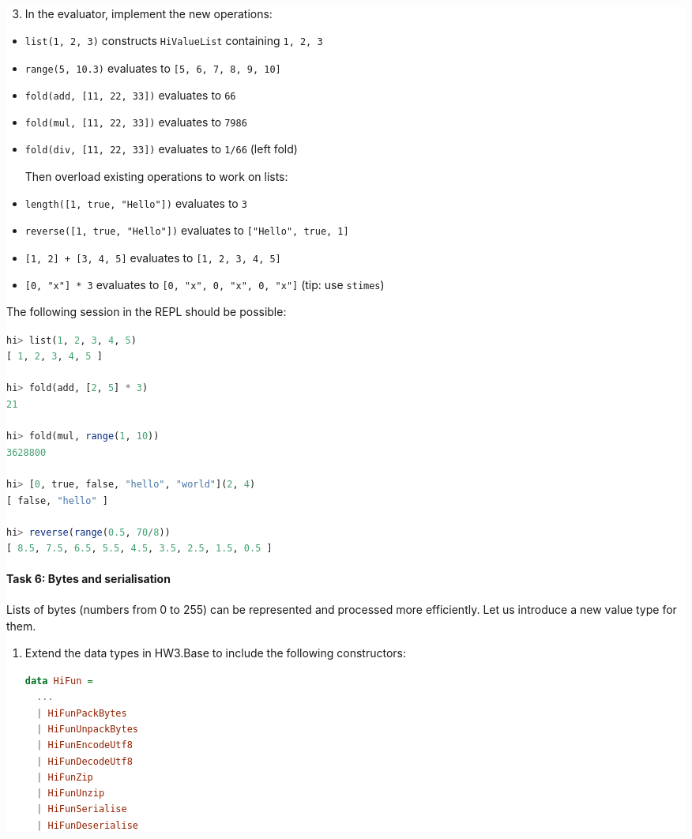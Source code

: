 3. In the evaluator, implement the new operations:

  - `list(1, 2, 3)` constructs `HiValueList` containing `1, 2, 3`
  - `range(5, 10.3)` evaluates to `[5, 6, 7, 8, 9, 10]`
  - `fold(add, [11, 22, 33])` evaluates to `66`
  - `fold(mul, [11, 22, 33])` evaluates to `7986`
  - `fold(div, [11, 22, 33])` evaluates to `1/66` (left fold)

	Then overload existing operations to work on lists:

  - `length([1, true, "Hello"])` evaluates to `3`
  - `reverse([1, true, "Hello"])` evaluates to `["Hello", true, 1]`
  - `[1, 2] + [3, 4, 5]` evaluates to `[1, 2, 3, 4, 5]`
  - `[0, "x"] * 3` evaluates to `[0, "x", 0, "x", 0, "x"]` (tip: use `stimes`)

The following session in the REPL should be possible:

```hs
hi> list(1, 2, 3, 4, 5)
[ 1, 2, 3, 4, 5 ]

hi> fold(add, [2, 5] * 3)
21

hi> fold(mul, range(1, 10))
3628800

hi> [0, true, false, "hello", "world"](2, 4)
[ false, "hello" ]

hi> reverse(range(0.5, 70/8))
[ 8.5, 7.5, 6.5, 5.5, 4.5, 3.5, 2.5, 1.5, 0.5 ]
```

#### Task 6: Bytes and serialisation

Lists of bytes (numbers from 0 to 255) can be represented and processed more efficiently. Let us introduce a new value type for them.

1. Extend the data types in HW3.Base to include the following constructors:

	```hs
    data HiFun =
      ...
      | HiFunPackBytes
      | HiFunUnpackBytes
      | HiFunEncodeUtf8
      | HiFunDecodeUtf8
      | HiFunZip
      | HiFunUnzip
      | HiFunSerialise
      | HiFunDeserialise
